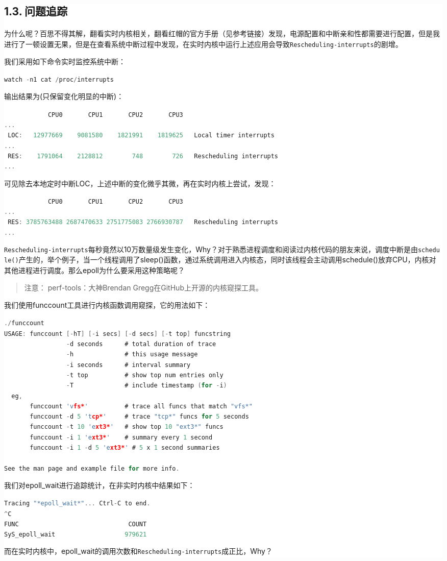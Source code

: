 ## 1.3. 问题追踪

为什么呢？百思不得其解，翻看实时内核相关，翻看红帽的官方手册（见参考链接）发现，电源配置和中断亲和性都需要进行配置，但是我进行了一顿设置无果，但是在查看系统中断过程中发现，在实时内核中运行上述应用会导致`Rescheduling-interrupts`的剧增。

我们采用如下命令实时监控系统中断：
```c
watch -n1 cat /proc/interrupts
```
输出结果为(只保留变化明显的中断)：
```c
            CPU0       CPU1       CPU2       CPU3       
...
 LOC:   12977669    9081580    1821991    1819625   Local timer interrupts
...
 RES:    1791064    2128812        748        726   Rescheduling interrupts
...
```
可见除去本地定时中断LOC，上述中断的变化微乎其微，再在实时内核上尝试，发现：
```c
            CPU0       CPU1       CPU2       CPU3       
...
 RES: 3785763488 2687470633 2751775083 2766930787   Rescheduling interrupts
...
```
`Rescheduling-interrupts`每秒竟然以10万数量级发生变化，Why？对于熟悉进程调度和阅读过内核代码的朋友来说，调度中断是由`schedule()`产生的，举个例子，当一个线程调用了sleep()函数，通过系统调用进入内核态，同时该线程会主动调用schedule()放弃CPU，内核对其他进程进行调度。那么epoll为什么要采用这种策略呢？

> 注意：
> perf-tools：大神Brendan Gregg在GitHub上开源的内核窥探工具。

我们使用funccount工具进行内核函数调用窥探，它的用法如下：
```c
./funccount 
USAGE: funccount [-hT] [-i secs] [-d secs] [-t top] funcstring
                 -d seconds      # total duration of trace
                 -h              # this usage message
                 -i seconds      # interval summary
                 -t top          # show top num entries only
                 -T              # include timestamp (for -i)
  eg,
       funccount 'vfs*'          # trace all funcs that match "vfs*"
       funccount -d 5 'tcp*'     # trace "tcp*" funcs for 5 seconds
       funccount -t 10 'ext3*'   # show top 10 "ext3*" funcs
       funccount -i 1 'ext3*'    # summary every 1 second
       funccount -i 1 -d 5 'ext3*' # 5 x 1 second summaries

See the man page and example file for more info.
```

我们对epoll_wait进行追踪统计，在非实时内核中结果如下：
```c
Tracing "*epoll_wait*"... Ctrl-C to end.
^C
FUNC                              COUNT
SyS_epoll_wait                   979621
```
而在实时内核中，epoll_wait的调用次数和`Rescheduling-interrupts`成正比，Why？
